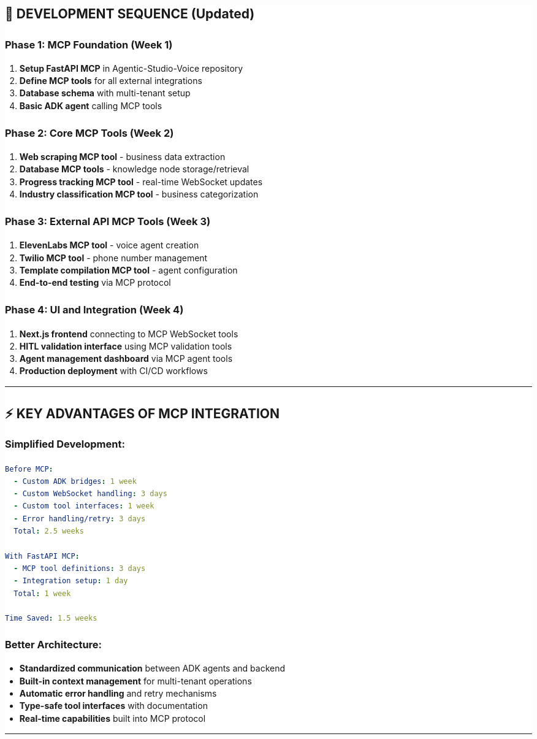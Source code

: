 
## 🚀 **DEVELOPMENT SEQUENCE (Updated)**

### **Phase 1: MCP Foundation (Week 1)**
1. **Setup FastAPI MCP** in Agentic-Studio-Voice repository
2. **Define MCP tools** for all external integrations
3. **Database schema** with multi-tenant setup  
4. **Basic ADK agent** calling MCP tools

### **Phase 2: Core MCP Tools (Week 2)**
1. **Web scraping MCP tool** - business data extraction
2. **Database MCP tools** - knowledge node storage/retrieval
3. **Progress tracking MCP tool** - real-time WebSocket updates
4. **Industry classification MCP tool** - business categorization

### **Phase 3: External API MCP Tools (Week 3)**
1. **ElevenLabs MCP tool** - voice agent creation
2. **Twilio MCP tool** - phone number management  
3. **Template compilation MCP tool** - agent configuration
4. **End-to-end testing** via MCP protocol

### **Phase 4: UI and Integration (Week 4)**
1. **Next.js frontend** connecting to MCP WebSocket tools
2. **HITL validation interface** using MCP validation tools
3. **Agent management dashboard** via MCP agent tools
4. **Production deployment** with CI/CD workflows

---

## ⚡ **KEY ADVANTAGES OF MCP INTEGRATION**

### **Simplified Development:**
```yaml
Before MCP:
  - Custom ADK bridges: 1 week
  - Custom WebSocket handling: 3 days  
  - Custom tool interfaces: 1 week
  - Error handling/retry: 3 days
  Total: 2.5 weeks

With FastAPI MCP:  
  - MCP tool definitions: 3 days
  - Integration setup: 1 day
  Total: 1 week

Time Saved: 1.5 weeks
```

### **Better Architecture:**
- **Standardized communication** between ADK agents and backend
- **Built-in context management** for multi-tenant operations
- **Automatic error handling** and retry mechanisms  
- **Type-safe tool interfaces** with documentation
- **Real-time capabilities** built into MCP protocol

---